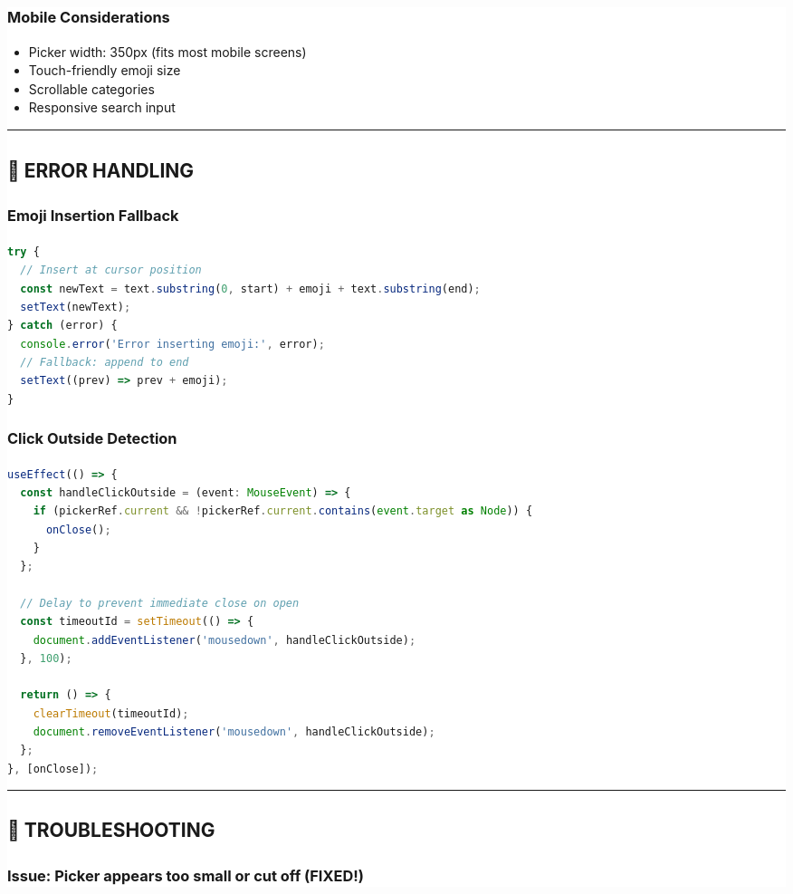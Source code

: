 ### Mobile Considerations

- Picker width: 350px (fits most mobile screens)
- Touch-friendly emoji size
- Scrollable categories
- Responsive search input

---

## 🐛 ERROR HANDLING

### Emoji Insertion Fallback

```typescript
try {
  // Insert at cursor position
  const newText = text.substring(0, start) + emoji + text.substring(end);
  setText(newText);
} catch (error) {
  console.error('Error inserting emoji:', error);
  // Fallback: append to end
  setText((prev) => prev + emoji);
}
```

### Click Outside Detection

```typescript
useEffect(() => {
  const handleClickOutside = (event: MouseEvent) => {
    if (pickerRef.current && !pickerRef.current.contains(event.target as Node)) {
      onClose();
    }
  };

  // Delay to prevent immediate close on open
  const timeoutId = setTimeout(() => {
    document.addEventListener('mousedown', handleClickOutside);
  }, 100);

  return () => {
    clearTimeout(timeoutId);
    document.removeEventListener('mousedown', handleClickOutside);
  };
}, [onClose]);
```

---

## 🔧 TROUBLESHOOTING

### Issue: Picker appears too small or cut off (FIXED!)
